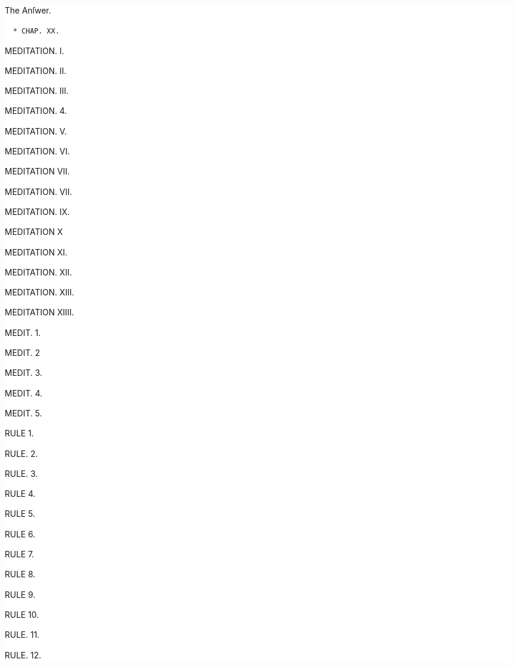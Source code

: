 The Anſwer.

      * CHAP. XX.

MEDITATION. I.

MEDITATION. II.

MEDITATION. III.

MEDITATION. 4.

MEDITATION. V.

MEDITATION. VI.

MEDITATION VII.

MEDITATION. VII.

MEDITATION. IX.

MEDITATION X

MEDITATION XI.

MEDITATION. XII.

MEDITATION. XIII.

MEDITATION XIIII.

MEDIT. 1.

MEDIT. 2

MEDIT. 3.

MEDIT. 4.

MEDIT. 5.

RULE 1.

RULE. 2.

RULE. 3.

RULE 4.

RULE 5.

RULE 6.

RULE 7.

RULE 8.

RULE 9.

RULE 10.

RULE. 11.

RULE. 12.
